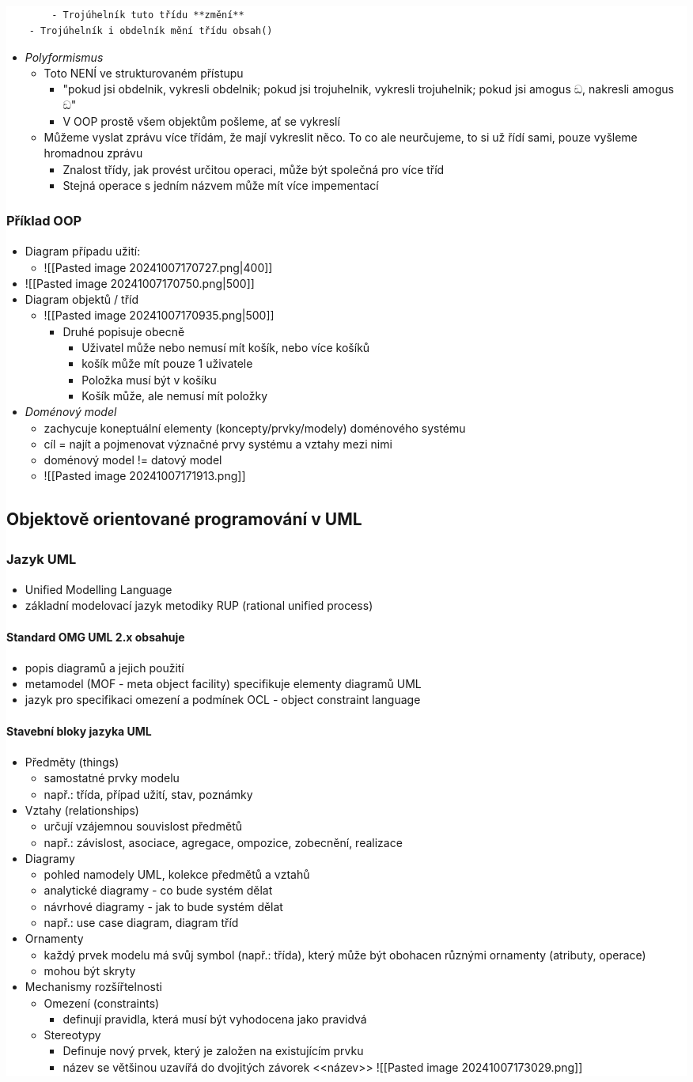 			- Trojúhelník tuto třídu **změní**
		- Trojúhelník i obdelník mění třídu obsah()
- *Polyformismus*
	- Toto NENÍ ve strukturovaném přístupu
		- "pokud jsi obdelnik, vykresli obdelnik; pokud jsi trojuhelnik, vykresli trojuhelnik; pokud jsi amogus ඞ, nakresli amogus ඞ"
		- V OOP prostě všem objektům pošleme, ať se vykreslí
	- Můžeme vyslat zprávu více třídám, že mají vykreslit něco. To co ale neurčujeme, to si už řídí sami, pouze vyšleme hromadnou zprávu
		- Znalost třídy, jak provést určitou operaci, může být společná pro více tříd
		- Stejná operace s jedním názvem může mít více impementací
			

### Příklad OOP
- Diagram případu užití:
	- ![[Pasted image 20241007170727.png|400]]
- ![[Pasted image 20241007170750.png|500]]
- Diagram objektů / tříd
	- ![[Pasted image 20241007170935.png|500]]
		- Druhé popisuje obecně
			- Uživatel může nebo nemusí mít košík, nebo více košíků
			- košík může mít pouze 1 uživatele
			- Položka musí být v košíku
			- Košík může, ale nemusí mít položky
- *Doménový model*
	- zachycuje koneptuální elementy (koncepty/prvky/modely) doménového systému
	- cíl = najít a pojmenovat význačné prvy systému a vztahy mezi nimi
	- doménový model != datový model
	- ![[Pasted image 20241007171913.png]]
## Objektově orientované programování v UML
### Jazyk UML
- Unified Modelling Language
- základní modelovací jazyk metodiky RUP (rational unified process)
#### Standard OMG UML 2.x obsahuje
- popis diagramů a jejich použití
- metamodel (MOF - meta object facility) specifikuje elementy diagramů UML
- jazyk pro specifikaci omezení a podmínek OCL - object constraint language

#### Stavební bloky jazyka UML
- Předměty (things)
	- samostatné prvky modelu
	- např.: třída, případ užití, stav, poznámky
- Vztahy (relationships)
	- určují vzájemnou souvislost předmětů
	- např.: závislost, asociace, agregace, ompozice, zobecnění, realizace
- Diagramy 
	- pohled namodely UML, kolekce předmětů a vztahů
	- analytické diagramy - co bude systém dělat
	- návrhové diagramy - jak to bude systém dělat
	- např.: use case diagram, diagram tříd
- Ornamenty
	- každý prvek modelu má svůj symbol (např.: třída), který může být obohacen různými ornamenty (atributy, operace)
	- mohou být skryty
- Mechanismy rozšířtelnosti
	- Omezení (constraints)
		- definují pravidla, která musí být vyhodocena jako pravidvá
	- Stereotypy
		- Definuje nový prvek, který je založen na existujícím prvku
		- název se většinou uzavířá do dvojitých závorek <<název>>
![[Pasted image 20241007173029.png]]